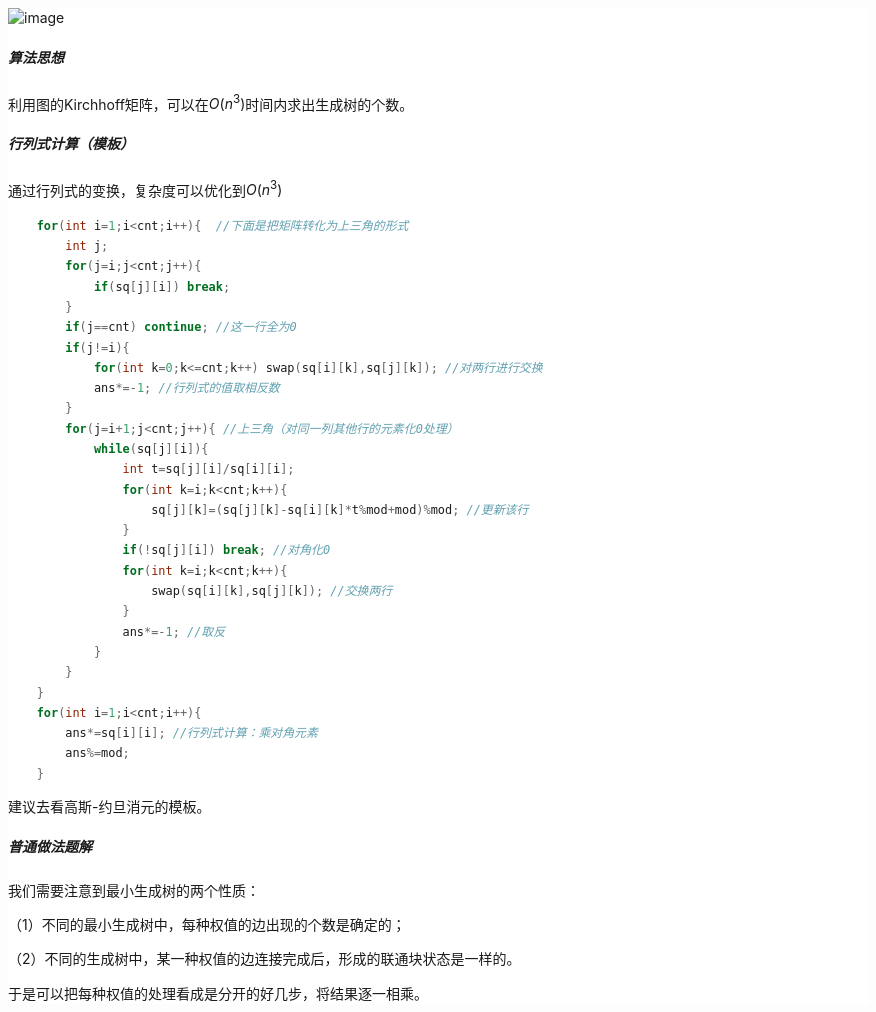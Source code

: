   ![image](https://images2017.cnblogs.com/blog/1134526/201712/1134526-20171214194733701-321289442.png)



#####  算法思想

利用图的Kirchhoff矩阵，可以在$O(n^3)$时间内求出生成树的个数。

##### 行列式计算（模板）	

通过行列式的变换，复杂度可以优化到$O(n^3)$

```C++
	for(int i=1;i<cnt;i++){  //下面是把矩阵转化为上三角的形式 
		int j;
		for(j=i;j<cnt;j++){
			if(sq[j][i]) break;  
		}
		if(j==cnt) continue; //这一行全为0 
		if(j!=i){
			for(int k=0;k<=cnt;k++) swap(sq[i][k],sq[j][k]); //对两行进行交换 
			ans*=-1; //行列式的值取相反数 
		}
		for(j=i+1;j<cnt;j++){ //上三角（对同一列其他行的元素化0处理） 
			while(sq[j][i]){
				int t=sq[j][i]/sq[i][i];
				for(int k=i;k<cnt;k++){
					sq[j][k]=(sq[j][k]-sq[i][k]*t%mod+mod)%mod; //更新该行 
				}
				if(!sq[j][i]) break; //对角化0 
				for(int k=i;k<cnt;k++){
					swap(sq[i][k],sq[j][k]); //交换两行 
				}
				ans*=-1; //取反 
			}
		}
	}
	for(int i=1;i<cnt;i++){
		ans*=sq[i][i]; //行列式计算：乘对角元素 
		ans%=mod;
	}
```

建议去看高斯-约旦消元的模板。



##### 普通做法题解

我们需要注意到最小生成树的两个性质：

（1）不同的最小生成树中，每种权值的边出现的个数是确定的；

（2）不同的生成树中，某一种权值的边连接完成后，形成的联通块状态是一样的。

于是可以把每种权值的处理看成是分开的好几步，将结果逐一相乘。
